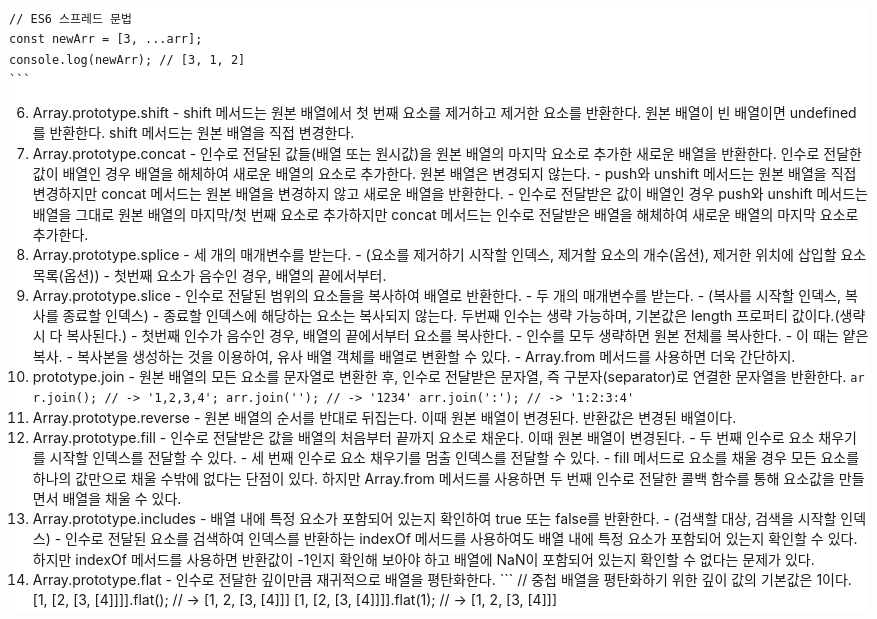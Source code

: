     // ES6 스프레드 문법
    const newArr = [3, ...arr];
    console.log(newArr); // [3, 1, 2]
    ```
  6. Array.prototype.shift
    - shift 메서드는 원본 배열에서 첫 번째 요소를 제거하고 제거한 요소를 반환한다. 원본 배열이 빈 배열이면 undefined를 반환한다. shift 메서드는 원본 배열을 직접 변경한다.
  7. Array.prototype.concat
    - 인수로 전달된 값들(배열 또는 원시값)을 원본 배열의 마지막 요소로 추가한 새로운 배열을 반환한다. 인수로 전달한 값이 배열인 경우 배열을 해체하여 새로운 배열의 요소로 추가한다. 원본 배열은 변경되지 않는다.
    - push와 unshift 메서드는 원본 배열을 직접 변경하지만 concat 메서드는 원본 배열을 변경하지 않고 새로운 배열을 반환한다.
    - 인수로 전달받은 값이 배열인 경우 push와 unshift 메서드는 배열을 그대로 원본 배열의 마지막/첫 번째 요소로 추가하지만 concat 메서드는 인수로 전달받은 배열을 해체하여 새로운 배열의 마지막 요소로 추가한다.
  8. Array.prototype.splice
    - 세 개의 매개변수를 받는다.
    - (요소를 제거하기 시작할 인덱스, 제거할 요소의 개수(옵션), 제거한 위치에 삽입할 요소 목록(옵션))
    - 첫번째 요소가 음수인 경우, 배열의 끝에서부터.
  9. Array.prototype.slice
    - 인수로 전달된 범위의 요소들을 복사하여 배열로 반환한다. 
    - 두 개의 매개변수를 받는다.
    - (복사를 시작할 인덱스, 복사를 종료할 인덱스)
    - 종료할 인덱스에 해당하는 요소는 복사되지 않는다. 두번째 인수는 생략 가능하며, 기본값은 length 프로퍼티 값이다.(생략시 다 복사된다.)
    - 첫번째 인수가 음수인 경우, 배열의 끝에서부터 요소를 복사한다.
    - 인수를 모두 생략하면 원본 전체를 복사한다.
    - 이 때는 얕은 복사.
    - 복사본을 생성하는 것을 이용하여, 유사 배열 객체를 배열로 변환할 수 있다.
    - Array.from 메서드를 사용하면 더욱 간단하지.
  10. prototype.join
    - 원본 배열의 모든 요소를 문자열로 변환한 후, 인수로 전달받은 문자열, 즉 구분자(separator)로 연결한 문자열을 반환한다.
    ```
    arr.join(); // -> '1,2,3,4';
    arr.join(''); // -> '1234'
    arr.join(':'); // -> '1:2:3:4'
    ```
  11. Array.prototype.reverse
    - 원본 배열의 순서를 반대로 뒤집는다. 이때 원본 배열이 변경된다. 반환값은 변경된 배열이다.
  12. Array.prototype.fill
    - 인수로 전달받은 값을 배열의 처음부터 끝까지 요소로 채운다. 이때 원본 배열이 변경된다.
    - 두 번째 인수로 요소 채우기를 시작할 인덱스를 전달할 수 있다.
    - 세 번째 인수로 요소 채우기를 멈출 인덱스를 전달할 수 있다.
    - fill 메서드로 요소를 채울 경우 모든 요소를 하나의 값만으로 채울 수밖에 없다는 단점이 있다. 하지만 Array.from 메서드를 사용하면 두 번째 인수로 전달한 콜백 함수를 통해 요소값을 만들면서 배열을 채울 수 있다.
  13. Array.prototype.includes
    - 배열 내에 특정 요소가 포함되어 있는지 확인하여 true 또는 false를 반환한다.
    - (검색할 대상, 검색을 시작할 인덱스)
    - 인수로 전달된 요소를 검색하여 인덱스를 반환하는 indexOf 메서드를 사용하여도 배열 내에 특정 요소가 포함되어 있는지 확인할 수 있다. 하지만 indexOf 메서드를 사용하면 반환값이 -1인지 확인해 보아야 하고 배열에 NaN이 포함되어 있는지 확인할 수 없다는 문제가 있다.
  14. Array.prototype.flat
    - 인수로 전달한 깊이만큼 재귀적으로 배열을 평탄화한다.
    ```
    // 중첩 배열을 평탄화하기 위한 깊이 값의 기본값은 1이다.
    [1, [2, [3, [4]]]].flat();  // -> [1, 2, [3, [4]]]
    [1, [2, [3, [4]]]].flat(1); // -> [1, 2, [3, [4]]]
